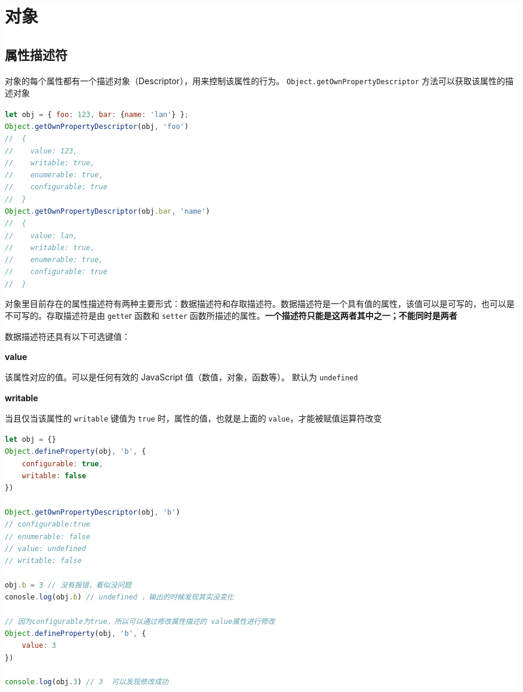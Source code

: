 # 对象

## 属性描述符

对象的每个属性都有一个描述对象（Descriptor），用来控制该属性的行为。 `Object.getOwnPropertyDescriptor` 方法可以获取该属性的描述对象

```js
let obj = { foo: 123, bar: {name: 'lan'} };
Object.getOwnPropertyDescriptor(obj, 'foo')
//  {
//    value: 123,
//    writable: true,
//    enumerable: true,
//    configurable: true
//  }
Object.getOwnPropertyDescriptor(obj.bar, 'name')
//  {
//    value: lan,
//    writable: true,
//    enumerable: true,
//    configurable: true
//  }
```

对象里目前存在的属性描述符有两种主要形式：数据描述符和存取描述符。数据描述符是一个具有值的属性，该值可以是可写的，也可以是不可写的。存取描述符是由 `gette`r 函数和 `setter` 函数所描述的属性。**一个描述符只能是这两者其中之一；不能同时是两者**

数据描述符还具有以下可选键值：

**value**

该属性对应的值。可以是任何有效的 JavaScript 值（数值，对象，函数等）。
默认为 `undefined` 

**writable**

当且仅当该属性的 `writable` 键值为 `true` 时，属性的值，也就是上面的 `value`，才能被赋值运算符改变

```js
let obj = {}
Object.defineProperty(obj, 'b', {
    configurable: true,
    writable: false
})

Object.getOwnPropertyDescriptor(obj, 'b')
// configurable:true
// enumerable: false
// value: undefined
// writable: false

obj.b = 3 // 没有报错，看似没问题
conosle.log(obj.b) // undefined ，输出的时候发现其实没变化

// 因为configurable为true，所以可以通过修改属性描述的 value属性进行修改
Object.defineProperty(obj, 'b', {
    value: 3
})

console.log(obj.3) // 3  可以发现修改成功
```
